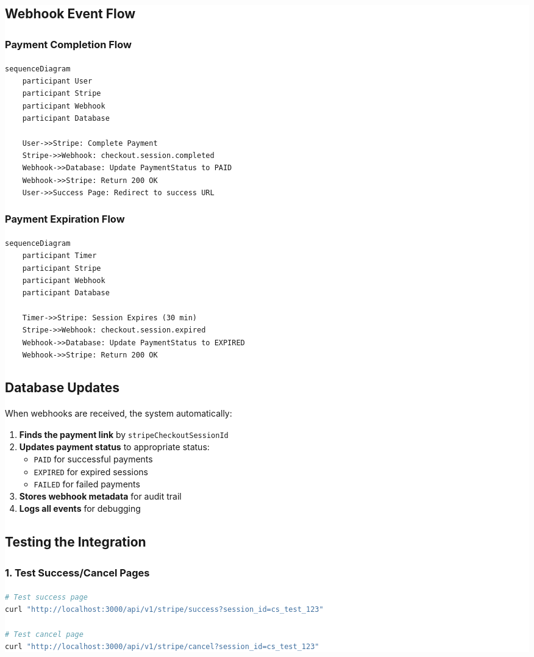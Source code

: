 ## Webhook Event Flow

### Payment Completion Flow

```mermaid
sequenceDiagram
    participant User
    participant Stripe
    participant Webhook
    participant Database

    User->>Stripe: Complete Payment
    Stripe->>Webhook: checkout.session.completed
    Webhook->>Database: Update PaymentStatus to PAID
    Webhook->>Stripe: Return 200 OK
    User->>Success Page: Redirect to success URL
```

### Payment Expiration Flow

```mermaid
sequenceDiagram
    participant Timer
    participant Stripe
    participant Webhook
    participant Database

    Timer->>Stripe: Session Expires (30 min)
    Stripe->>Webhook: checkout.session.expired
    Webhook->>Database: Update PaymentStatus to EXPIRED
    Webhook->>Stripe: Return 200 OK
```

## Database Updates

When webhooks are received, the system automatically:

1. **Finds the payment link** by `stripeCheckoutSessionId`
2. **Updates payment status** to appropriate status:
   - `PAID` for successful payments
   - `EXPIRED` for expired sessions
   - `FAILED` for failed payments
3. **Stores webhook metadata** for audit trail
4. **Logs all events** for debugging

## Testing the Integration

### 1. Test Success/Cancel Pages

```bash
# Test success page
curl "http://localhost:3000/api/v1/stripe/success?session_id=cs_test_123"

# Test cancel page
curl "http://localhost:3000/api/v1/stripe/cancel?session_id=cs_test_123"
```
